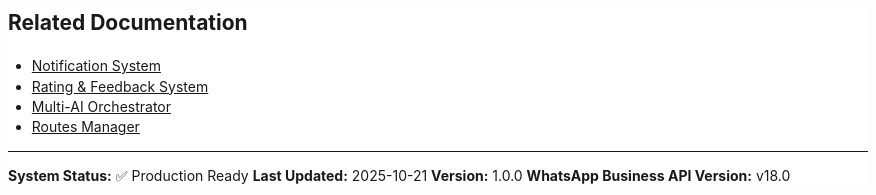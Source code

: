 ## Related Documentation

- [Notification System](./NOTIFICATION_SYSTEM.md)
- [Rating & Feedback System](./RATING_FEEDBACK_SYSTEM.md)
- [Multi-AI Orchestrator](./MULTI_AI_ORCHESTRATOR.md)
- [Routes Manager](./ROUTES_MANAGER.md)

---

**System Status:** ✅ Production Ready
**Last Updated:** 2025-10-21
**Version:** 1.0.0
**WhatsApp Business API Version:** v18.0
